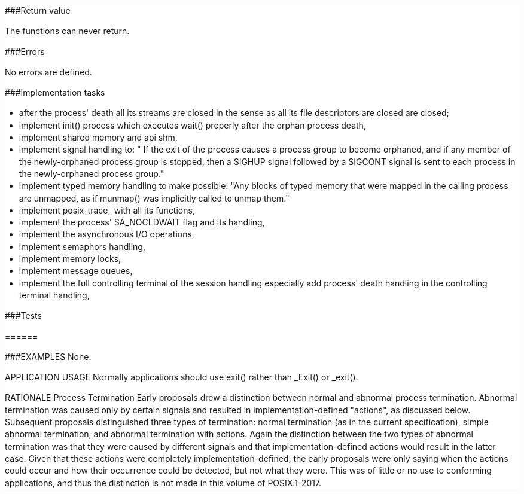 ###Return value

The functions can never return.

###Errors

No errors are defined.

###Implementation tasks

* after the process' death all its streams are closed in the sense as all its file descriptors are closed are closed;
* implement init() process which executes wait() properly after the orphan process death,
* implement shared memory and api shm,
* implement signal handling to: " If the exit of the process causes a process group to become orphaned, and if any member of the newly-orphaned process group is stopped, then a SIGHUP signal followed by a SIGCONT signal is sent to each process in the newly-orphaned process group."
* implement typed memory handling to make possible: "Any blocks of typed memory that were mapped in the calling process are unmapped, as if munmap() was implicitly called to unmap them."  
* implement posix_trace_ with all its functions,
* implement the process' SA_NOCLDWAIT flag and its handling,
* implement the asynchronous I/O operations,
* implement semaphors handling,
* implement memory  locks,
* implement message queues,
* implement the full   controlling terminal of the session handling especially add process' death handling in the controlling terminal handling,

###Tests

======

###EXAMPLES
None.











APPLICATION USAGE
Normally applications should use exit() rather than _Exit() or _exit().

RATIONALE
Process Termination
Early proposals drew a distinction between normal and abnormal process termination. Abnormal termination was caused only by certain signals and resulted in implementation-defined "actions", as discussed below. Subsequent proposals distinguished three types of termination: normal termination (as in the current specification), simple abnormal termination, and abnormal termination with actions. Again the distinction between the two types of abnormal termination was that they were caused by different signals and that implementation-defined actions would result in the latter case. Given that these actions were completely implementation-defined, the early proposals were only saying when the actions could occur and how their occurrence could be detected, but not what they were. This was of little or no use to conforming applications, and thus the distinction is not made in this volume of POSIX.1-2017.
